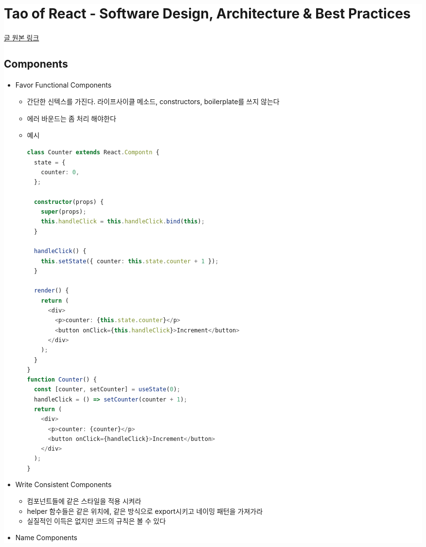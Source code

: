 # Tao of React - Software Design, Architecture & Best Practices

[글 원본 링크](https://alexkondov.com/tao-of-react/)

## Components

- Favor Functional Components

  - 간단한 신텍스를 가진다. 라이프사이클 메소드, constructors, boilerplate를 쓰지 않는다
  - 에러 바운드는 좀 처리 해야한다
  - 예시

    ```typescript
    class Counter extends React.Compontn {
      state = {
        counter: 0,
      };

      constructor(props) {
        super(props);
        this.handleClick = this.handleClick.bind(this);
      }

      handleClick() {
        this.setState({ counter: this.state.counter + 1 });
      }

      render() {
        return (
          <div>
            <p>counter: {this.state.counter}</p>
            <button onClick={this.handleClick}>Increment</button>
          </div>
        );
      }
    }
    function Counter() {
      const [counter, setCounter] = useState(0);
      handleClick = () => setCounter(counter + 1);
      return (
        <div>
          <p>counter: {counter}</p>
          <button onClick={handleClick}>Increment</button>
        </div>
      );
    }
    ```

- Write Consistent Components
  - 컴포넌트들에 같은 스타일을 적용 시켜라
  - helper 함수들은 같은 위치에, 같은 방식으로 export시키고 네이밍 패턴을 가져가라
  - 실질적인 이득은 없지만 코드의 규칙은 볼 수 있다
- Name Components
